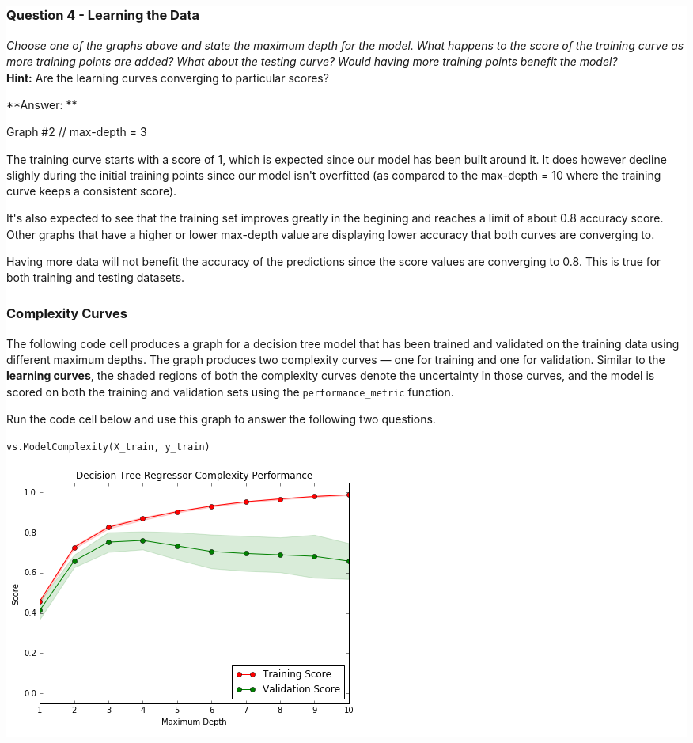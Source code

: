 
### Question 4 - Learning the Data
*Choose one of the graphs above and state the maximum depth for the model. What happens to the score of the training curve as more training points are added? What about the testing curve? Would having more training points benefit the model?*  
**Hint:** Are the learning curves converging to particular scores?

**Answer: **

Graph #2 // max-depth = 3

The training curve starts with a score of 1, which is expected since our model has been built around it. It does however decline slighly during the initial training points since our model isn't overfitted (as compared to the max-depth = 10 where the training curve keeps a consistent score).

It's also expected to see that the training set improves greatly in the begining and reaches a limit of about 0.8 accuracy score. Other graphs that have a higher or lower max-depth value are displaying lower accuracy that both curves are converging to.

Having more data will not benefit the accuracy of the predictions since the score values are converging to 0.8. This is true for both training and testing datasets.

### Complexity Curves
The following code cell produces a graph for a decision tree model that has been trained and validated on the training data using different maximum depths. The graph produces two complexity curves — one for training and one for validation. Similar to the **learning curves**, the shaded regions of both the complexity curves denote the uncertainty in those curves, and the model is scored on both the training and validation sets using the `performance_metric` function.  

Run the code cell below and use this graph to answer the following two questions.


```python
vs.ModelComplexity(X_train, y_train)
```


![png](output_24_0.png)
